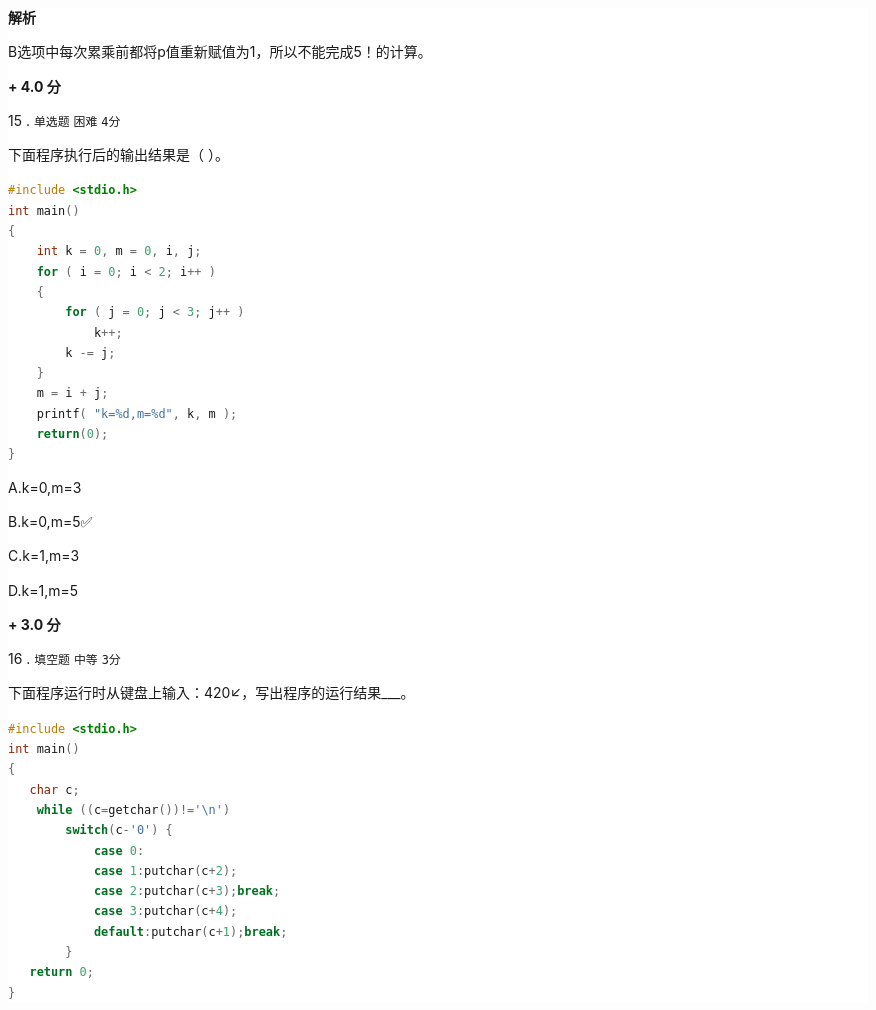 **解析**

B选项中每次累乘前都将p值重新赋值为1，所以不能完成5！的计算。

**+ 4.0 分**

15 . `单选题` `困难` `4分`

下面程序执行后的输出结果是（ ）。

```c
#include <stdio.h>
int main()
{
	int k = 0, m = 0, i, j;
	for ( i = 0; i < 2; i++ )
	{
		for ( j = 0; j < 3; j++ )
			k++;
		k -= j;
	}
	m = i + j;
	printf( "k=%d,m=%d", k, m );
	return(0);
}
```

A.k=0,m=3

B.k=0,m=5✅

C.k=1,m=3

D.k=1,m=5

**+ 3.0 分**

16 . `填空题` `中等` `3分`

下面程序运行时从键盘上输入：420↙，写出程序的运行结果___。

```c
#include <stdio.h>
int main()
{
   char c;
	while ((c=getchar())!='\n')
		switch(c-'0') {
			case 0:
			case 1:putchar(c+2);
			case 2:putchar(c+3);break;
			case 3:putchar(c+4);
			default:putchar(c+1);break;
		}
   return 0;
}
```

